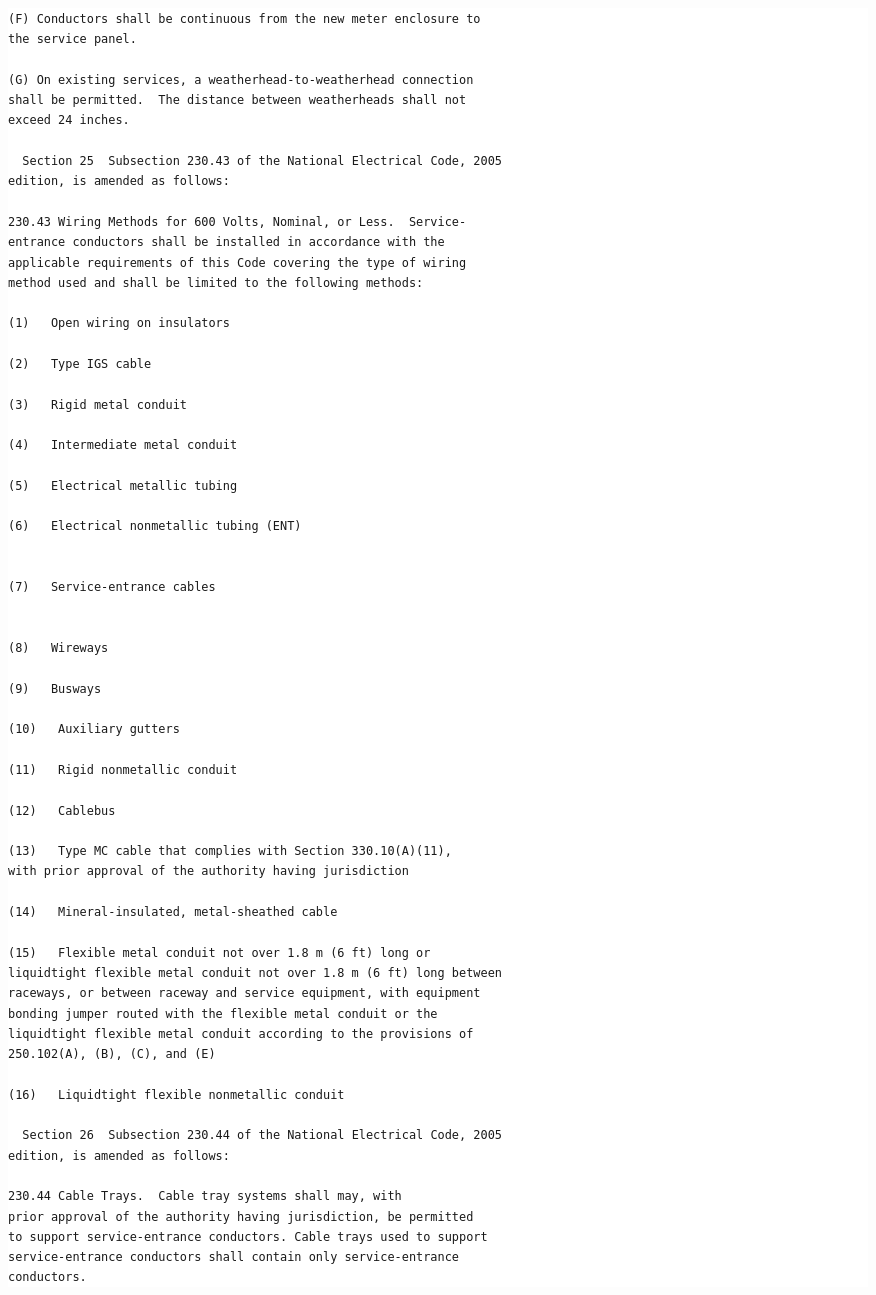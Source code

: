     (F) Conductors shall be continuous from the new meter enclosure to  
    the service panel.  
  
    (G) On existing services, a weatherhead-to-weatherhead connection  
    shall be permitted.  The distance between weatherheads shall not  
    exceed 24 inches.  
  
      Section 25  Subsection 230.43 of the National Electrical Code, 2005  
    edition, is amended as follows:  
  
    230.43 Wiring Methods for 600 Volts, Nominal, or Less.  Service-  
    entrance conductors shall be installed in accordance with the  
    applicable requirements of this Code covering the type of wiring  
    method used and shall be limited to the following methods:  
  
    (1)   Open wiring on insulators  
  
    (2)   Type IGS cable  
  
    (3)   Rigid metal conduit  
  
    (4)   Intermediate metal conduit  
  
    (5)   Electrical metallic tubing  
  
    (6)   Electrical nonmetallic tubing (ENT)  
  
  
    (7)   Service-entrance cables   
  
  
    (8)   Wireways  
  
    (9)   Busways  
  
    (10)   Auxiliary gutters  
  
    (11)   Rigid nonmetallic conduit   
  
    (12)   Cablebus  
  
    (13)   Type MC cable that complies with Section 330.10(A)(11),  
    with prior approval of the authority having jurisdiction  
  
    (14)   Mineral-insulated, metal-sheathed cable  
  
    (15)   Flexible metal conduit not over 1.8 m (6 ft) long or  
    liquidtight flexible metal conduit not over 1.8 m (6 ft) long between  
    raceways, or between raceway and service equipment, with equipment  
    bonding jumper routed with the flexible metal conduit or the  
    liquidtight flexible metal conduit according to the provisions of  
    250.102(A), (B), (C), and (E)  
  
    (16)   Liquidtight flexible nonmetallic conduit  
  
      Section 26  Subsection 230.44 of the National Electrical Code, 2005  
    edition, is amended as follows:  
  
    230.44 Cable Trays.  Cable tray systems shall may, with  
    prior approval of the authority having jurisdiction, be permitted  
    to support service-entrance conductors. Cable trays used to support  
    service-entrance conductors shall contain only service-entrance  
    conductors.  
  